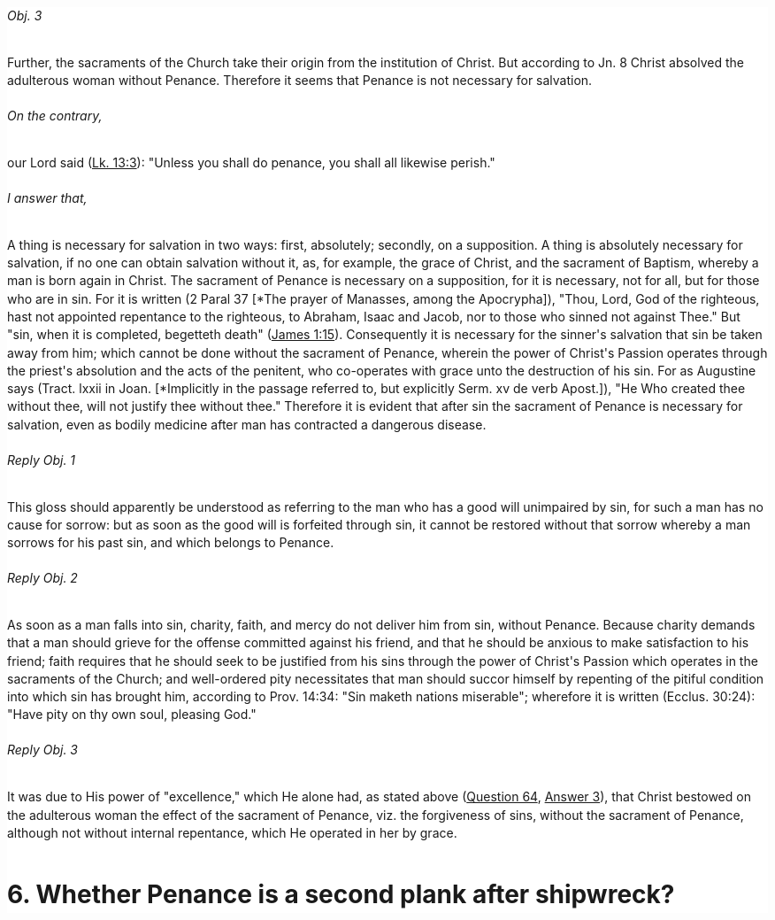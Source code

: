 ###### Obj. 3
Further, the sacraments of the Church take their origin from the institution of Christ. But according to Jn. 8 Christ absolved the adulterous woman without Penance. Therefore it seems that Penance is not necessary for salvation.  

###### On the contrary,
our Lord said ([Lk. 13:3](http://bible.gospelcom.net/bible?Lk++13:3)): "Unless you shall do penance, you shall all likewise perish."  

###### I answer that,
A thing is necessary for salvation in two ways: first, absolutely; secondly, on a supposition. A thing is absolutely necessary for salvation, if no one can obtain salvation without it, as, for example, the grace of Christ, and the sacrament of Baptism, whereby a man is born again in Christ. The sacrament of Penance is necessary on a supposition, for it is necessary, not for all, but for those who are in sin. For it is written (2 Paral 37 \[\*The prayer of Manasses, among the Apocrypha\]), "Thou, Lord, God of the righteous, hast not appointed repentance to the righteous, to Abraham, Isaac and Jacob, nor to those who sinned not against Thee." But "sin, when it is completed, begetteth death" ([James 1:15](http://bible.gospelcom.net/bible?James+1:15)). Consequently it is necessary for the sinner's salvation that sin be taken away from him; which cannot be done without the sacrament of Penance, wherein the power of Christ's Passion operates through the priest's absolution and the acts of the penitent, who co-operates with grace unto the destruction of his sin. For as Augustine says (Tract. lxxii in Joan. \[\*Implicitly in the passage referred to, but explicitly Serm. xv de verb Apost.\]), "He Who created thee without thee, will not justify thee without thee." Therefore it is evident that after sin the sacrament of Penance is necessary for salvation, even as bodily medicine after man has contracted a dangerous disease.  

###### Reply Obj. 1
This gloss should apparently be understood as referring to the man who has a good will unimpaired by sin, for such a man has no cause for sorrow: but as soon as the good will is forfeited through sin, it cannot be restored without that sorrow whereby a man sorrows for his past sin, and which belongs to Penance.  

###### Reply Obj. 2
As soon as a man falls into sin, charity, faith, and mercy do not deliver him from sin, without Penance. Because charity demands that a man should grieve for the offense committed against his friend, and that he should be anxious to make satisfaction to his friend; faith requires that he should seek to be justified from his sins through the power of Christ's Passion which operates in the sacraments of the Church; and well-ordered pity necessitates that man should succor himself by repenting of the pitiful condition into which sin has brought him, according to Prov. 14:34: "Sin maketh nations miserable"; wherefore it is written (Ecclus. 30:24): "Have pity on thy own soul, pleasing God."  

###### Reply Obj. 3
It was due to His power of "excellence," which He alone had, as stated above ([Question 64](../60.%20Sacraments%20in%20General%20(6)/64.%20Causes%20of%20the%20Sacraments.md), [Answer 3](../60.%20Sacraments%20in%20General%20(6)/64.%20Causes%20of%20the%20Sacraments.md#3.%20Whether%20Christ%20as%20man%20had%20the%20power%20of%20producing%20the%20inward%20sacramental%20effect?%20)), that Christ bestowed on the adulterous woman the effect of the sacrament of Penance, viz. the forgiveness of sins, without the sacrament of Penance, although not without internal repentance, which He operated in her by grace.  




# 6. Whether Penance is a second plank after shipwreck? 
